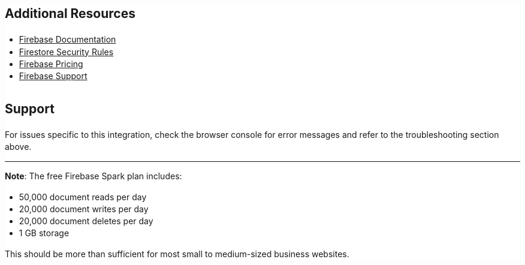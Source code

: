 ## Additional Resources

- [Firebase Documentation](https://firebase.google.com/docs)
- [Firestore Security Rules](https://firebase.google.com/docs/firestore/security/get-started)
- [Firebase Pricing](https://firebase.google.com/pricing)
- [Firebase Support](https://firebase.google.com/support)

## Support

For issues specific to this integration, check the browser console for error messages and refer to the troubleshooting section above.

---

**Note**: The free Firebase Spark plan includes:
- 50,000 document reads per day
- 20,000 document writes per day
- 20,000 document deletes per day
- 1 GB storage

This should be more than sufficient for most small to medium-sized business websites.
